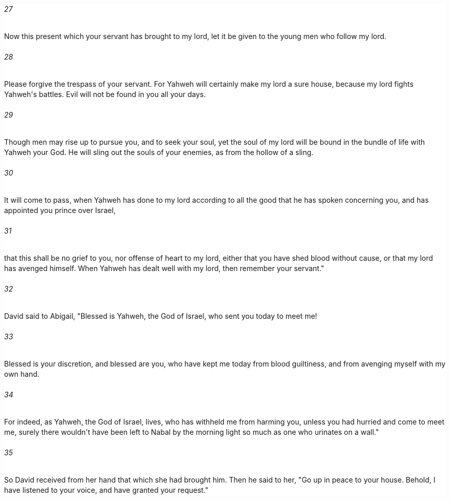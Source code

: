 

###### 27 

Now this present which your servant has brought to my lord, let it be given to the young men who follow my lord. 



###### 28 

Please forgive the trespass of your servant. For Yahweh will certainly make my lord a sure house, because my lord fights Yahweh's battles. Evil will not be found in you all your days. 



###### 29 

Though men may rise up to pursue you, and to seek your soul, yet the soul of my lord will be bound in the bundle of life with Yahweh your God. He will sling out the souls of your enemies, as from the hollow of a sling. 



###### 30 

It will come to pass, when Yahweh has done to my lord according to all the good that he has spoken concerning you, and has appointed you prince over Israel, 



###### 31 

that this shall be no grief to you, nor offense of heart to my lord, either that you have shed blood without cause, or that my lord has avenged himself. When Yahweh has dealt well with my lord, then remember your servant." 



###### 32 

David said to Abigail, "Blessed is Yahweh, the God of Israel, who sent you today to meet me! 



###### 33 

Blessed is your discretion, and blessed are you, who have kept me today from blood guiltiness, and from avenging myself with my own hand. 



###### 34 

For indeed, as Yahweh, the God of Israel, lives, who has withheld me from harming you, unless you had hurried and come to meet me, surely there wouldn't have been left to Nabal by the morning light so much as one who urinates on a wall." 



###### 35 

So David received from her hand that which she had brought him. Then he said to her, "Go up in peace to your house. Behold, I have listened to your voice, and have granted your request." 
